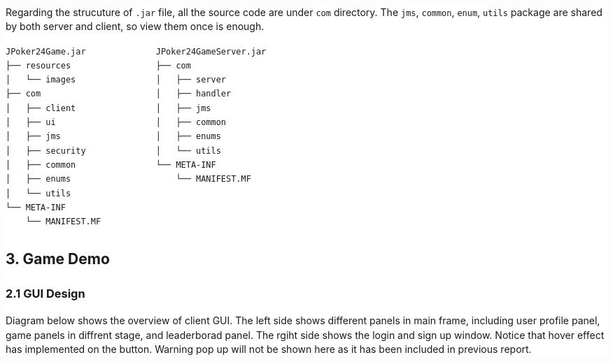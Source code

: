 Regarding the strucuture of `.jar` file, all the source code are under `com` directory. The `jms`, `common`, `enum`, `utils` package are shared by both server and client, so view them once is enough.

```bash
JPoker24Game.jar              JPoker24GameServer.jar
├── resources                 ├── com
│   └── images                │   ├── server
├── com                       │   ├── handler
│   ├── client                │   ├── jms
│   ├── ui                    │   ├── common
│   ├── jms                   │   ├── enums
│   ├── security              │   └── utils  
│   ├── common                └── META-INF
│   ├── enums                     └── MANIFEST.MF
│   └── utils                     
└── META-INF
    └── MANIFEST.MF
```

## 3. Game Demo

### 2.1 GUI Design

Diagram below shows the overview of client GUI. The left side shows different panels in main frame, including user profile panel, game panels in diffrent stage, and leaderborad panel. The rgiht side shows the login and sign up window. Notice that hover effect has implemented on the button. Warning pop up will not be shown here as it has been included in previous report.
